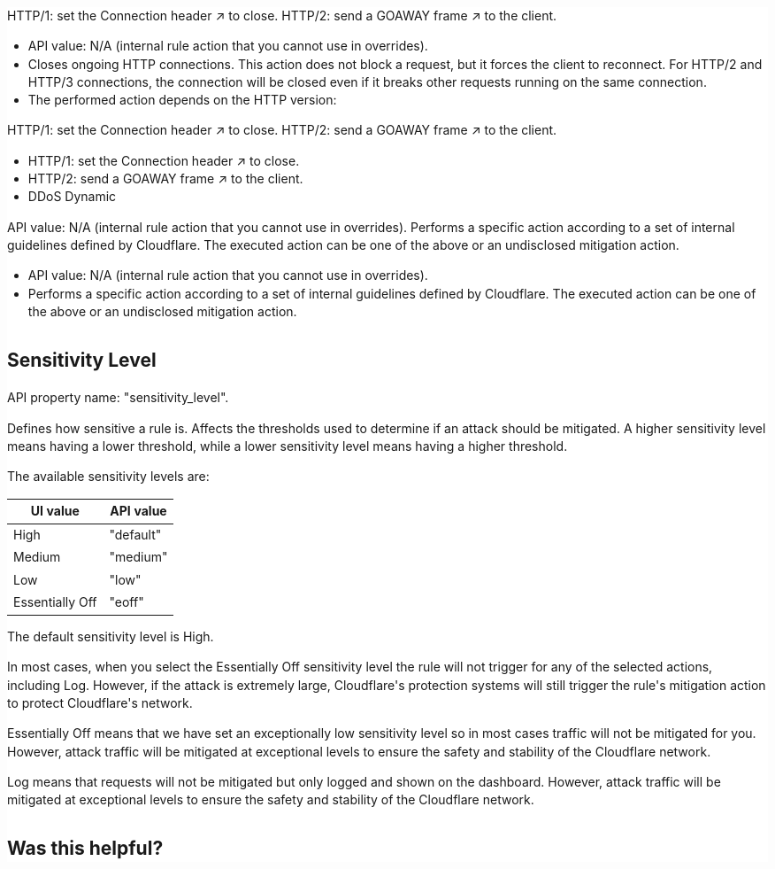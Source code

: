 HTTP/1: set the Connection header ↗ to close.
HTTP/2: send a GOAWAY frame ↗ to the client.
- API value: N/A (internal rule action that you cannot use in overrides).
- Closes ongoing HTTP connections. This action does not block a request, but it forces the client to reconnect. For HTTP/2 and HTTP/3 connections, the connection will be closed even if it breaks other requests running on the same connection.
- The performed action depends on the HTTP version:

HTTP/1: set the Connection header ↗ to close.
HTTP/2: send a GOAWAY frame ↗ to the client.
- HTTP/1: set the Connection header ↗ to close.
- HTTP/2: send a GOAWAY frame ↗ to the client.
- DDoS Dynamic

API value: N/A (internal rule action that you cannot use in overrides).
Performs a specific action according to a set of internal guidelines defined by Cloudflare. The executed action can be one of the above or an undisclosed mitigation action.
- API value: N/A (internal rule action that you cannot use in overrides).
- Performs a specific action according to a set of internal guidelines defined by Cloudflare. The executed action can be one of the above or an undisclosed mitigation action.

## Sensitivity Level

API property name: "sensitivity_level".

Defines how sensitive a rule is. Affects the thresholds used to determine if an attack should be mitigated. A higher sensitivity level means having a lower threshold, while a lower sensitivity level means having a higher threshold.

The available sensitivity levels are:

| UI value | API value |
| --- | --- |
| High | "default" |
| Medium | "medium" |
| Low | "low" |
| Essentially Off | "eoff" |

The default sensitivity level is High.

In most cases, when you select the Essentially Off sensitivity level the rule will not trigger for any of the selected actions, including Log. However, if the attack is extremely large, Cloudflare's protection systems will still trigger the rule's mitigation action to protect Cloudflare's network.

Essentially Off means that we have set an exceptionally low sensitivity level so in most cases traffic will not be mitigated for you. However, attack traffic will be mitigated at exceptional levels to ensure the safety and stability of the Cloudflare network.

Log means that requests will not be mitigated but only logged and shown on the dashboard. However, attack traffic will be mitigated at exceptional levels to ensure the safety and stability of the Cloudflare network.

## Was this helpful?
